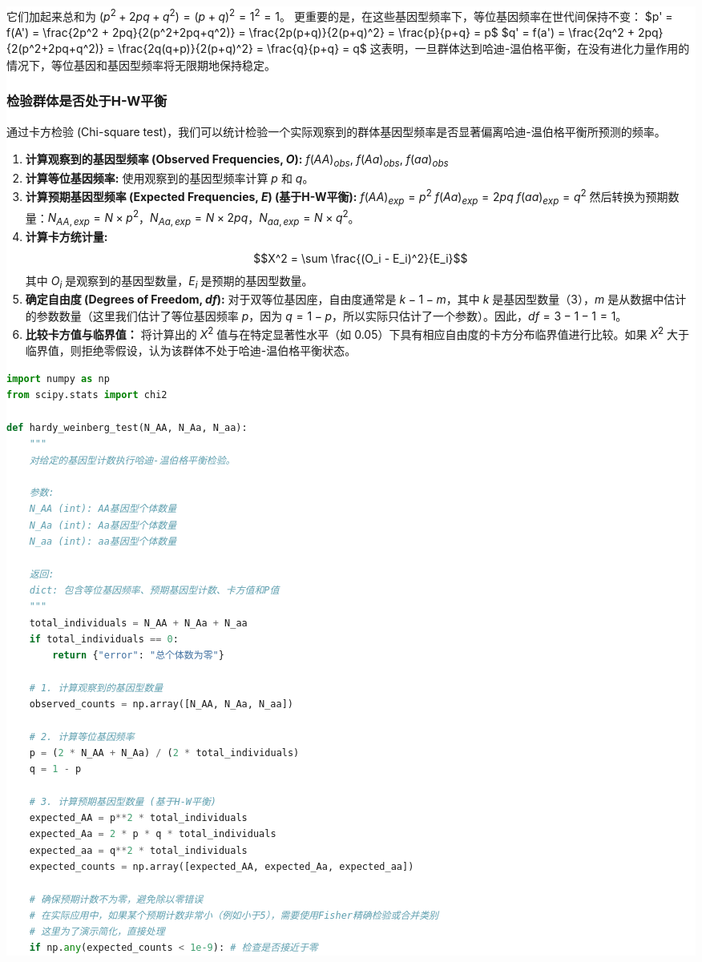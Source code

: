 它们加起来总和为 $(p^2 + 2pq + q^2) = (p+q)^2 = 1^2 = 1$。
更重要的是，在这些基因型频率下，等位基因频率在世代间保持不变：
$p' = f(A') = \frac{2p^2 + 2pq}{2(p^2+2pq+q^2)} = \frac{2p(p+q)}{2(p+q)^2} = \frac{p}{p+q} = p$
$q' = f(a') = \frac{2q^2 + 2pq}{2(p^2+2pq+q^2)} = \frac{2q(q+p)}{2(p+q)^2} = \frac{q}{p+q} = q$
这表明，一旦群体达到哈迪-温伯格平衡，在没有进化力量作用的情况下，等位基因和基因型频率将无限期地保持稳定。

### 检验群体是否处于H-W平衡

通过卡方检验 (Chi-square test)，我们可以统计检验一个实际观察到的群体基因型频率是否显著偏离哈迪-温伯格平衡所预测的频率。

1.  **计算观察到的基因型频率 (Observed Frequencies, $O$):**
    $f(AA)_{obs}$, $f(Aa)_{obs}$, $f(aa)_{obs}$
2.  **计算等位基因频率:**
    使用观察到的基因型频率计算 $p$ 和 $q$。
3.  **计算预期基因型频率 (Expected Frequencies, $E$) (基于H-W平衡):**
    $f(AA)_{exp} = p^2$
    $f(Aa)_{exp} = 2pq$
    $f(aa)_{exp} = q^2$
    然后转换为预期数量：$N_{AA,exp} = N \times p^2$，$N_{Aa,exp} = N \times 2pq$，$N_{aa,exp} = N \times q^2$。
4.  **计算卡方统计量:**
    $$X^2 = \sum \frac{(O_i - E_i)^2}{E_i}$$
    其中 $O_i$ 是观察到的基因型数量，$E_i$ 是预期的基因型数量。
5.  **确定自由度 (Degrees of Freedom, $df$):**
    对于双等位基因座，自由度通常是 $k - 1 - m$，其中 $k$ 是基因型数量（3），$m$ 是从数据中估计的参数数量（这里我们估计了等位基因频率 $p$，因为 $q=1-p$，所以实际只估计了一个参数）。因此，$df = 3 - 1 - 1 = 1$。
6.  **比较卡方值与临界值：**
    将计算出的 $X^2$ 值与在特定显著性水平（如 $0.05$）下具有相应自由度的卡方分布临界值进行比较。如果 $X^2$ 大于临界值，则拒绝零假设，认为该群体不处于哈迪-温伯格平衡状态。

```python
import numpy as np
from scipy.stats import chi2

def hardy_weinberg_test(N_AA, N_Aa, N_aa):
    """
    对给定的基因型计数执行哈迪-温伯格平衡检验。

    参数:
    N_AA (int): AA基因型个体数量
    N_Aa (int): Aa基因型个体数量
    N_aa (int): aa基因型个体数量

    返回:
    dict: 包含等位基因频率、预期基因型计数、卡方值和P值
    """
    total_individuals = N_AA + N_Aa + N_aa
    if total_individuals == 0:
        return {"error": "总个体数为零"}

    # 1. 计算观察到的基因型数量
    observed_counts = np.array([N_AA, N_Aa, N_aa])

    # 2. 计算等位基因频率
    p = (2 * N_AA + N_Aa) / (2 * total_individuals)
    q = 1 - p

    # 3. 计算预期基因型数量 (基于H-W平衡)
    expected_AA = p**2 * total_individuals
    expected_Aa = 2 * p * q * total_individuals
    expected_aa = q**2 * total_individuals
    expected_counts = np.array([expected_AA, expected_Aa, expected_aa])

    # 确保预期计数不为零，避免除以零错误
    # 在实际应用中，如果某个预期计数非常小（例如小于5），需要使用Fisher精确检验或合并类别
    # 这里为了演示简化，直接处理
    if np.any(expected_counts < 1e-9): # 检查是否接近于零
```